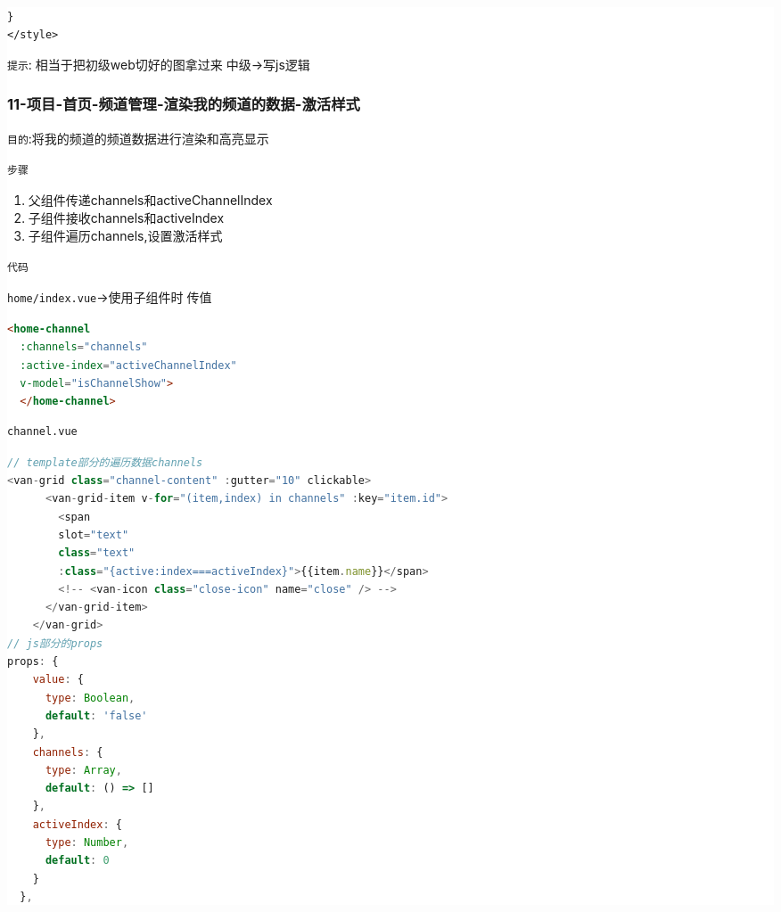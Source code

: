 ```vue
}
</style>

```

`提示`: 相当于把初级web切好的图拿过来 中级->写js逻辑

### 11-项目-首页-频道管理-渲染我的频道的数据-激活样式

`目的`:将我的频道的频道数据进行渲染和高亮显示

`步骤`

1. 父组件传递channels和activeChannelIndex
2. 子组件接收channels和activeIndex
3. 子组件遍历channels,设置激活样式

`代码`

`home/index.vue`->使用子组件时 传值

```html
<home-channel
  :channels="channels"
  :active-index="activeChannelIndex"
  v-model="isChannelShow">
  </home-channel>
```

`channel.vue`

```js
// template部分的遍历数据channels
<van-grid class="channel-content" :gutter="10" clickable>
      <van-grid-item v-for="(item,index) in channels" :key="item.id">
        <span
        slot="text"
        class="text"
        :class="{active:index===activeIndex}">{{item.name}}</span>
        <!-- <van-icon class="close-icon" name="close" /> -->
      </van-grid-item>
    </van-grid>
// js部分的props
props: {
    value: {
      type: Boolean,
      default: 'false'
    },
    channels: {
      type: Array,
      default: () => []
    },
    activeIndex: {
      type: Number,
      default: 0
    }
  },
```
